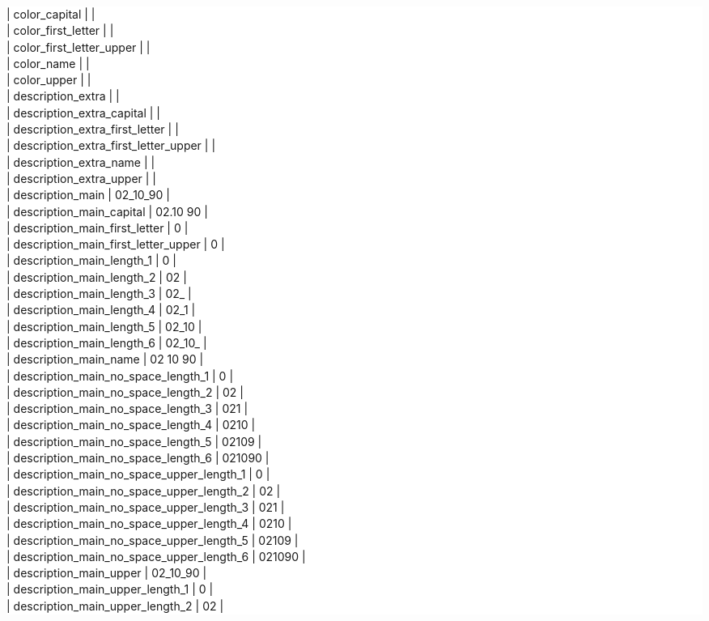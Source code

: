 | color_capital |  |  
| color_first_letter |  |  
| color_first_letter_upper |  |  
| color_name |  |  
| color_upper |  |  
| description_extra |  |  
| description_extra_capital |  |  
| description_extra_first_letter |  |  
| description_extra_first_letter_upper |  |  
| description_extra_name |  |  
| description_extra_upper |  |  
| description_main | 02_10_90 |  
| description_main_capital | 02.10 90 |  
| description_main_first_letter | 0 |  
| description_main_first_letter_upper | 0 |  
| description_main_length_1 | 0 |  
| description_main_length_2 | 02 |  
| description_main_length_3 | 02_ |  
| description_main_length_4 | 02_1 |  
| description_main_length_5 | 02_10 |  
| description_main_length_6 | 02_10_ |  
| description_main_name | 02 10 90 |  
| description_main_no_space_length_1 | 0 |  
| description_main_no_space_length_2 | 02 |  
| description_main_no_space_length_3 | 021 |  
| description_main_no_space_length_4 | 0210 |  
| description_main_no_space_length_5 | 02109 |  
| description_main_no_space_length_6 | 021090 |  
| description_main_no_space_upper_length_1 | 0 |  
| description_main_no_space_upper_length_2 | 02 |  
| description_main_no_space_upper_length_3 | 021 |  
| description_main_no_space_upper_length_4 | 0210 |  
| description_main_no_space_upper_length_5 | 02109 |  
| description_main_no_space_upper_length_6 | 021090 |  
| description_main_upper | 02_10_90 |  
| description_main_upper_length_1 | 0 |  
| description_main_upper_length_2 | 02 |  